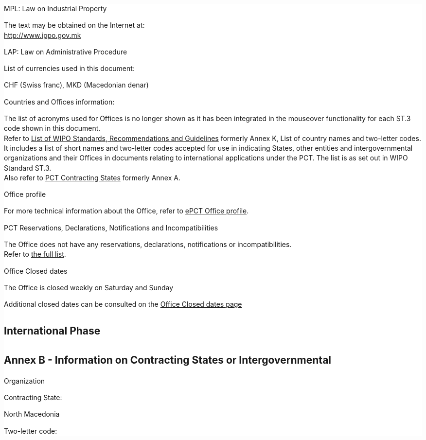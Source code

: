 MPL: Law on Industrial Property

The text may be obtained on the Internet at:  
<http://www.ippo.gov.mk>

LAP: Law on Administrative Procedure

List of currencies used in this document:

CHF (Swiss franc), MKD (Macedonian denar)

Countries and Offices information:

The list of acronyms used for Offices is no longer shown as it has been
integrated in the mouseover functionality for each ST.3 code shown in this
document.  
Refer to [List of WIPO Standards, Recommendations and
Guidelines](http://www.wipo.int/standards/en/pdf/03-03-01.pdf) formerly Annex
K, List of country names and two-letter codes. It includes a list of short
names and two-letter codes accepted for use in indicating States, other
entities and intergovernmental organizations and their Offices in documents
relating to international applications under the PCT. The list is as set out
in WIPO Standard ST.3.  
Also refer to [PCT Contracting
States](https://www.wipo.int/pct/en/pct_contracting_states.html) formerly
Annex A.

Office profile

For more technical information about the Office, refer to [ePCT Office
profile](https://pct.wipo.int/ePCTExternal/pages/OfficeProfile.xhtml?st3=MK).

PCT Reservations, Declarations, Notifications and Incompatibilities

The Office does not have any reservations, declarations, notifications or
incompatibilities.  
Refer to [the full
list](https://www.wipo.int/pct/en/texts/reservations/res_incomp.html).

Office Closed dates

The Office is closed weekly on Saturday and Sunday

Additional closed dates can be consulted on the [Office Closed dates
page](https://pct.wipo.int/ePCTExternal/pages/ClosedDates.xhtml)

##  International Phase

##  Annex B - Information on Contracting States or Intergovernmental
Organization

Contracting State:

North Macedonia

Two-letter code:
